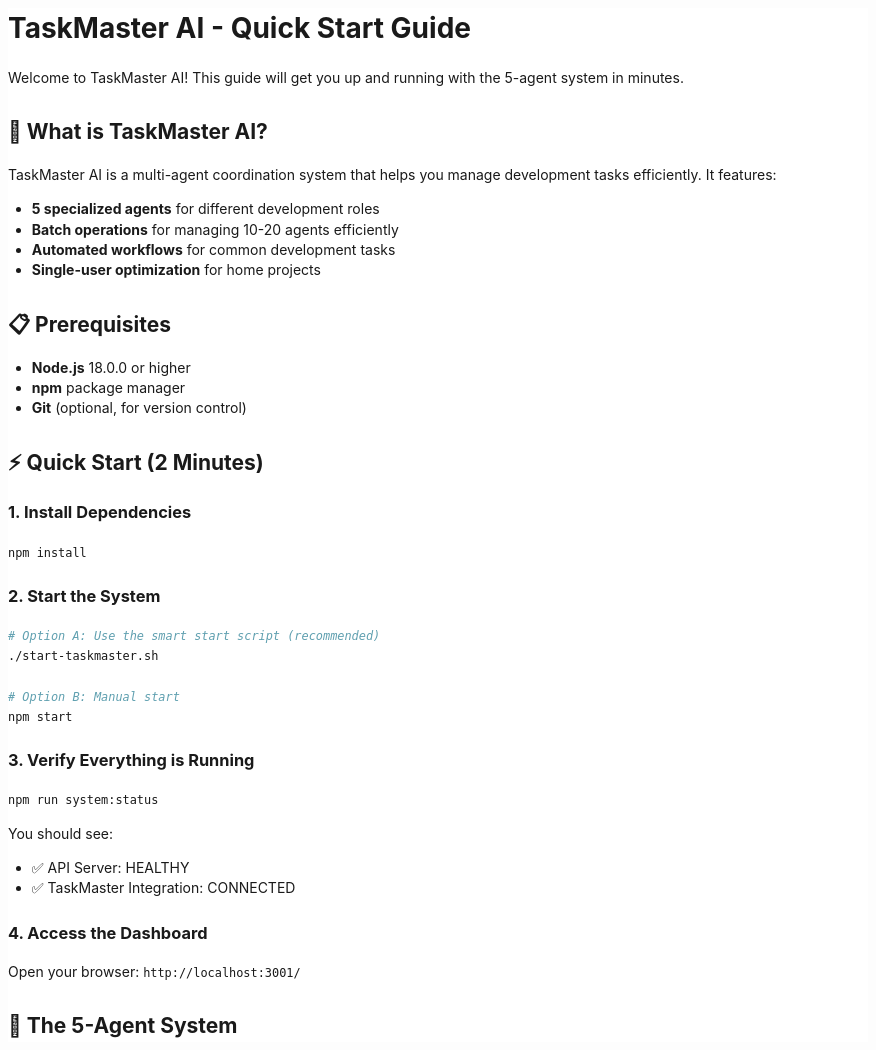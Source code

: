 # TaskMaster AI - Quick Start Guide

Welcome to TaskMaster AI! This guide will get you up and running with the 5-agent system in minutes.

## 🚀 What is TaskMaster AI?

TaskMaster AI is a multi-agent coordination system that helps you manage development tasks efficiently. It features:
- **5 specialized agents** for different development roles
- **Batch operations** for managing 10-20 agents efficiently
- **Automated workflows** for common development tasks
- **Single-user optimization** for home projects

## 📋 Prerequisites

- **Node.js** 18.0.0 or higher
- **npm** package manager
- **Git** (optional, for version control)

## ⚡ Quick Start (2 Minutes)

### 1. Install Dependencies
```bash
npm install
```

### 2. Start the System
```bash
# Option A: Use the smart start script (recommended)
./start-taskmaster.sh

# Option B: Manual start
npm start
```

### 3. Verify Everything is Running
```bash
npm run system:status
```

You should see:
- ✅ API Server: HEALTHY
- ✅ TaskMaster Integration: CONNECTED

### 4. Access the Dashboard
Open your browser: `http://localhost:3001/`

## 🤖 The 5-Agent System
